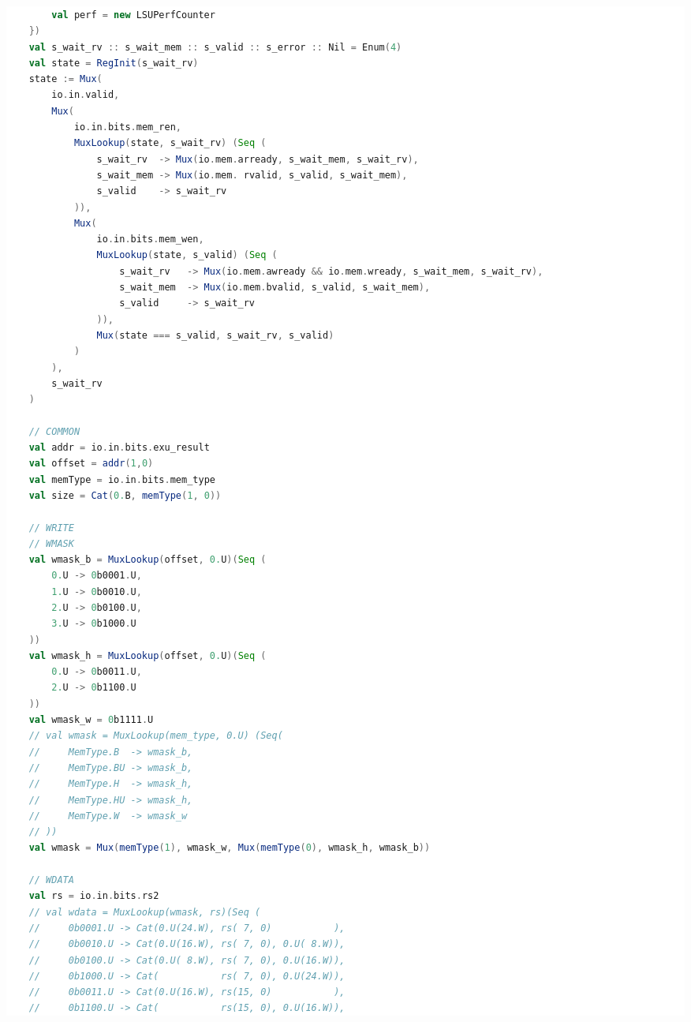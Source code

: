 ```scala
        val perf = new LSUPerfCounter
    })
    val s_wait_rv :: s_wait_mem :: s_valid :: s_error :: Nil = Enum(4)
    val state = RegInit(s_wait_rv)
    state := Mux(
        io.in.valid,
        Mux(
            io.in.bits.mem_ren,
            MuxLookup(state, s_wait_rv) (Seq (
                s_wait_rv  -> Mux(io.mem.arready, s_wait_mem, s_wait_rv),
                s_wait_mem -> Mux(io.mem. rvalid, s_valid, s_wait_mem),
                s_valid    -> s_wait_rv
            )),
            Mux(
                io.in.bits.mem_wen,
                MuxLookup(state, s_valid) (Seq (
                    s_wait_rv   -> Mux(io.mem.awready && io.mem.wready, s_wait_mem, s_wait_rv),
                    s_wait_mem  -> Mux(io.mem.bvalid, s_valid, s_wait_mem),
                    s_valid     -> s_wait_rv
                )),
                Mux(state === s_valid, s_wait_rv, s_valid)
            )
        ),
        s_wait_rv
    )

    // COMMON
    val addr = io.in.bits.exu_result
    val offset = addr(1,0)
    val memType = io.in.bits.mem_type
    val size = Cat(0.B, memType(1, 0))

    // WRITE
    // WMASK
    val wmask_b = MuxLookup(offset, 0.U)(Seq (
        0.U -> 0b0001.U,
        1.U -> 0b0010.U,
        2.U -> 0b0100.U,
        3.U -> 0b1000.U
    ))
    val wmask_h = MuxLookup(offset, 0.U)(Seq (
        0.U -> 0b0011.U,
        2.U -> 0b1100.U
    ))
    val wmask_w = 0b1111.U
    // val wmask = MuxLookup(mem_type, 0.U) (Seq(
    //     MemType.B  -> wmask_b,
    //     MemType.BU -> wmask_b,
    //     MemType.H  -> wmask_h,
    //     MemType.HU -> wmask_h,
    //     MemType.W  -> wmask_w
    // ))
    val wmask = Mux(memType(1), wmask_w, Mux(memType(0), wmask_h, wmask_b))

    // WDATA
    val rs = io.in.bits.rs2
    // val wdata = MuxLookup(wmask, rs)(Seq (
    //     0b0001.U -> Cat(0.U(24.W), rs( 7, 0)           ),
    //     0b0010.U -> Cat(0.U(16.W), rs( 7, 0), 0.U( 8.W)),
    //     0b0100.U -> Cat(0.U( 8.W), rs( 7, 0), 0.U(16.W)),
    //     0b1000.U -> Cat(           rs( 7, 0), 0.U(24.W)),
    //     0b0011.U -> Cat(0.U(16.W), rs(15, 0)           ),
    //     0b1100.U -> Cat(           rs(15, 0), 0.U(16.W)),
```